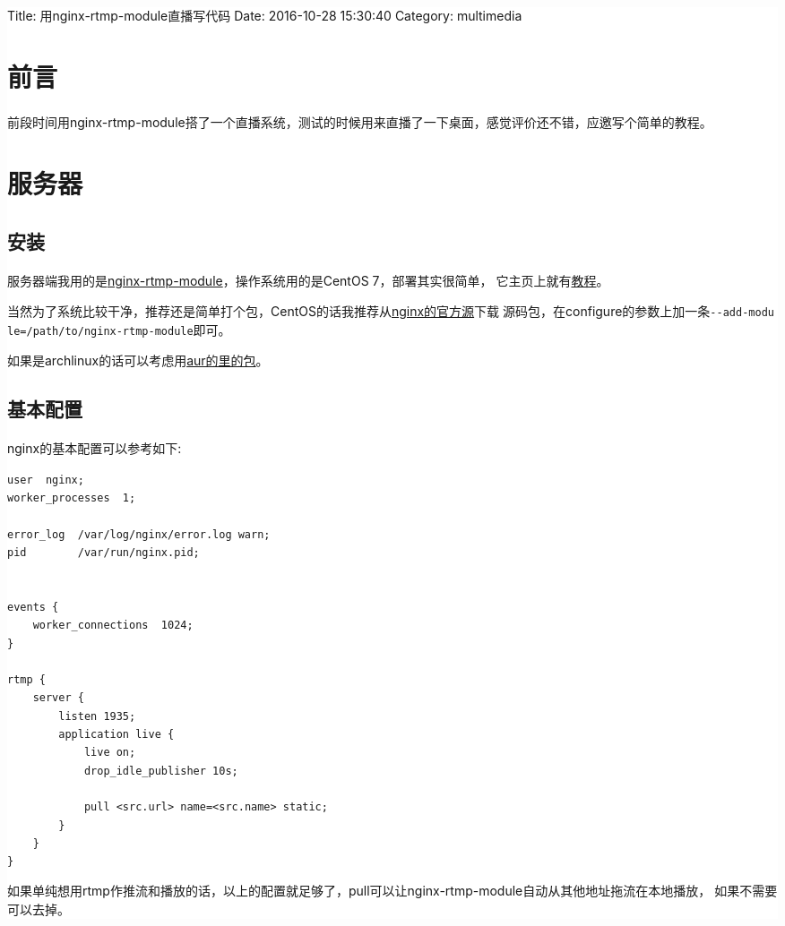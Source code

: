 Title:    用nginx-rtmp-module直播写代码
Date:     2016-10-28 15:30:40
Category: multimedia

# 前言

前段时间用nginx-rtmp-module搭了一个直播系统，测试的时候用来直播了一下桌面，感觉评价还不错，应邀写个简单的教程。

# 服务器

## 安装

服务器端我用的是[nginx-rtmp-module](https://github.com/arut/nginx-rtmp-module)，操作系统用的是CentOS 7，部署其实很简单，
它主页上就有[教程](https://github.com/arut/nginx-rtmp-module#build)。

当然为了系统比较干净，推荐还是简单打个包，CentOS的话我推荐从[nginx的官方源](https://nginx.org/packages/centos/7/SRPMS/)下载
源码包，在configure的参数上加一条`--add-module=/path/to/nginx-rtmp-module`即可。

如果是archlinux的话可以考虑用[aur的里的包](https://aur.archlinux.org/packages/nginx-rtmp)。

## 基本配置

nginx的基本配置可以参考如下:

```
user  nginx;
worker_processes  1;

error_log  /var/log/nginx/error.log warn;
pid        /var/run/nginx.pid;


events {
    worker_connections  1024;
}

rtmp {
    server {
        listen 1935;
        application live {
            live on;
            drop_idle_publisher 10s;

            pull <src.url> name=<src.name> static;
        }
    }
}
```

如果单纯想用rtmp作推流和播放的话，以上的配置就足够了，pull可以让nginx-rtmp-module自动从其他地址拖流在本地播放，
如果不需要可以去掉。
